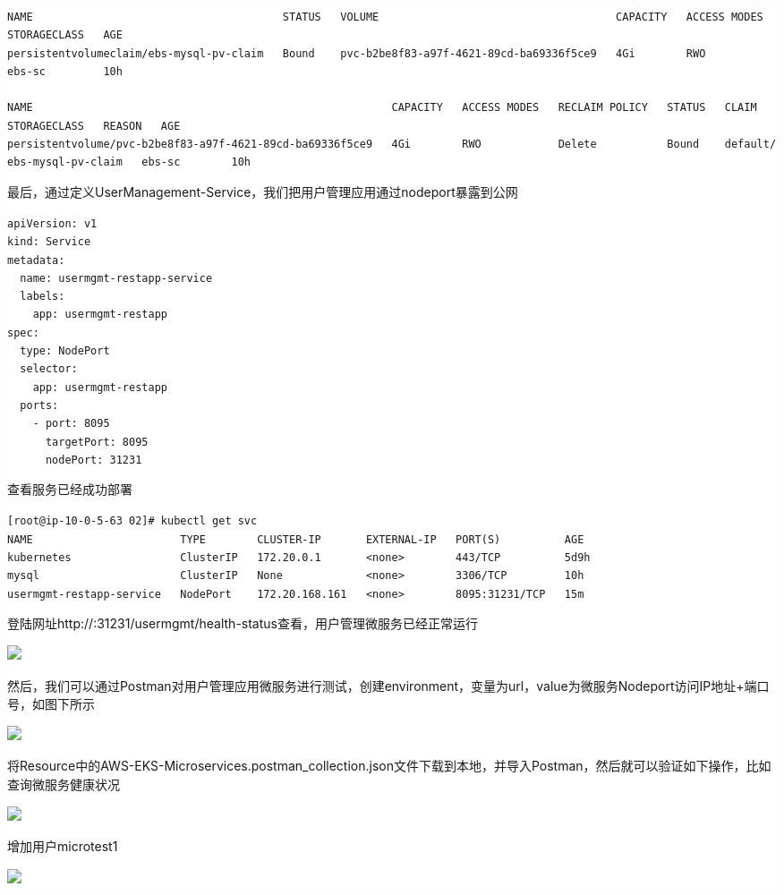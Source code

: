 ```
NAME                                       STATUS   VOLUME                                     CAPACITY   ACCESS MODES   STORAGECLASS   AGE
persistentvolumeclaim/ebs-mysql-pv-claim   Bound    pvc-b2be8f83-a97f-4621-89cd-ba69336f5ce9   4Gi        RWO            ebs-sc         10h

NAME                                                        CAPACITY   ACCESS MODES   RECLAIM POLICY   STATUS   CLAIM                        STORAGECLASS   REASON   AGE
persistentvolume/pvc-b2be8f83-a97f-4621-89cd-ba69336f5ce9   4Gi        RWO            Delete           Bound    default/ebs-mysql-pv-claim   ebs-sc        10h
```

最后，通过定义UserManagement-Service，我们把用户管理应用通过nodeport暴露到公网

```
apiVersion: v1
kind: Service
metadata:
  name: usermgmt-restapp-service
  labels: 
    app: usermgmt-restapp
spec:
  type: NodePort
  selector:
    app: usermgmt-restapp
  ports: 
    - port: 8095
      targetPort: 8095
      nodePort: 31231
```

查看服务已经成功部署

```
[root@ip-10-0-5-63 02]# kubectl get svc
NAME                       TYPE        CLUSTER-IP       EXTERNAL-IP   PORT(S)          AGE
kubernetes                 ClusterIP   172.20.0.1       <none>        443/TCP          5d9h
mysql                      ClusterIP   None             <none>        3306/TCP         10h
usermgmt-restapp-service   NodePort    172.20.168.161   <none>        8095:31231/TCP   15m
```

登陆网址http://<EKS-WorkerNode-Public-IP>:31231/usermgmt/health-status查看，用户管理微服务已经正常运行

![](https://github.com/xipan79/EKS-workshop/raw/main/EKS-workshop/screenprint/02/1.png)

然后，我们可以通过Postman对用户管理应用微服务进行测试，创建environment，变量为url，value为微服务Nodeport访问IP地址+端口号，如图下所示

![](https://github.com/xipan79/EKS-workshop/raw/main/EKS-workshop/screenprint/02/2.png)

将Resource中的AWS-EKS-Microservices.postman_collection.json文件下载到本地，并导入Postman，然后就可以验证如下操作，比如查询微服务健康状况

![](https://github.com/xipan79/EKS-workshop/raw/main/EKS-workshop/screenprint/02/3.png)

增加用户microtest1

![](https://github.com/xipan79/EKS-workshop/raw/main/EKS-workshop/screenprint/02/4.png)
